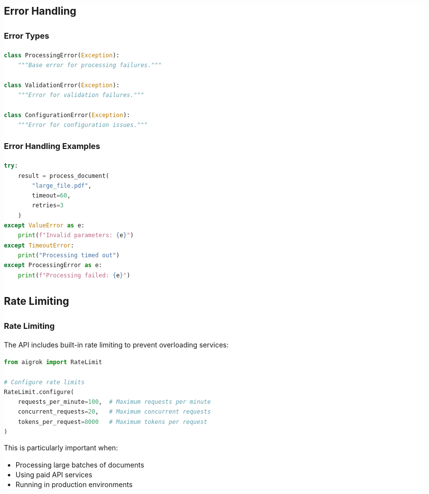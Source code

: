 ## Error Handling

### Error Types

```python
class ProcessingError(Exception):
    """Base error for processing failures."""

class ValidationError(Exception):
    """Error for validation failures."""

class ConfigurationError(Exception):
    """Error for configuration issues."""
```

### Error Handling Examples

```python
try:
    result = process_document(
        "large_file.pdf",
        timeout=60,
        retries=3
    )
except ValueError as e:
    print(f"Invalid parameters: {e}")
except TimeoutError:
    print("Processing timed out")
except ProcessingError as e:
    print(f"Processing failed: {e}")
```

## Rate Limiting

### Rate Limiting

The API includes built-in rate limiting to prevent overloading services:

```python
from aigrok import RateLimit

# Configure rate limits
RateLimit.configure(
    requests_per_minute=100,  # Maximum requests per minute
    concurrent_requests=20,   # Maximum concurrent requests
    tokens_per_request=8000   # Maximum tokens per request
)
```

This is particularly important when:
- Processing large batches of documents
- Using paid API services
- Running in production environments
